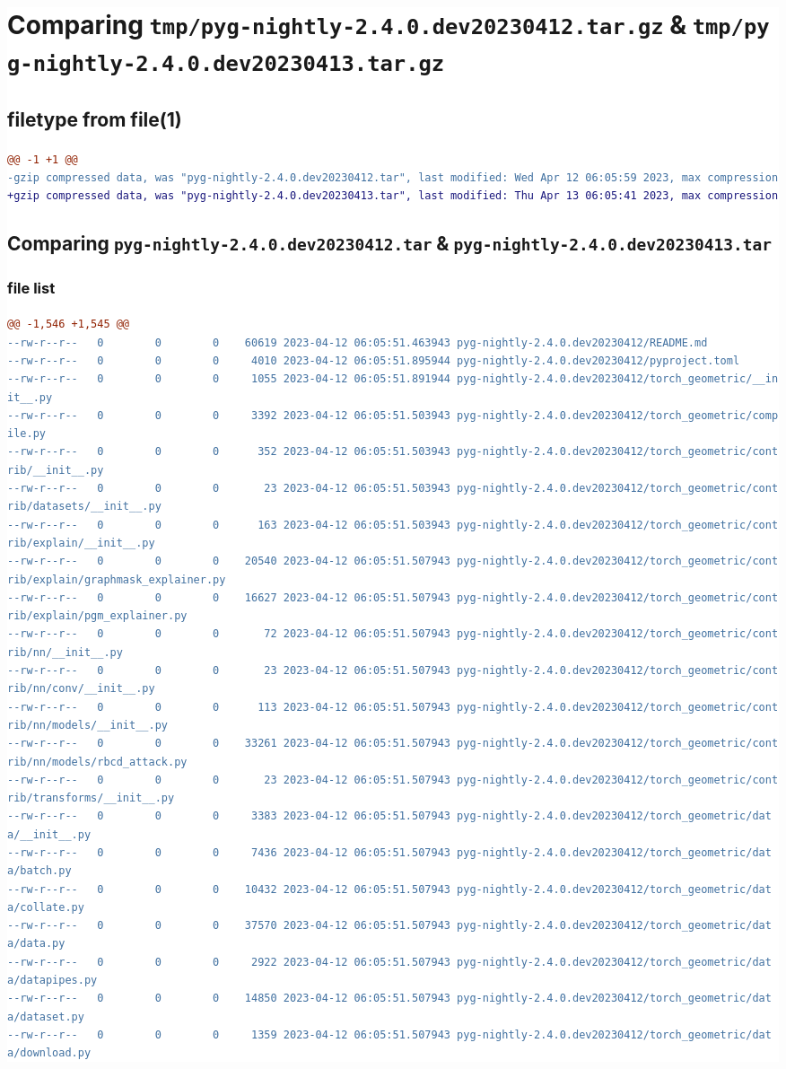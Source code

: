 # Comparing `tmp/pyg-nightly-2.4.0.dev20230412.tar.gz` & `tmp/pyg-nightly-2.4.0.dev20230413.tar.gz`

## filetype from file(1)

```diff
@@ -1 +1 @@
-gzip compressed data, was "pyg-nightly-2.4.0.dev20230412.tar", last modified: Wed Apr 12 06:05:59 2023, max compression
+gzip compressed data, was "pyg-nightly-2.4.0.dev20230413.tar", last modified: Thu Apr 13 06:05:41 2023, max compression
```

## Comparing `pyg-nightly-2.4.0.dev20230412.tar` & `pyg-nightly-2.4.0.dev20230413.tar`

### file list

```diff
@@ -1,546 +1,545 @@
--rw-r--r--   0        0        0    60619 2023-04-12 06:05:51.463943 pyg-nightly-2.4.0.dev20230412/README.md
--rw-r--r--   0        0        0     4010 2023-04-12 06:05:51.895944 pyg-nightly-2.4.0.dev20230412/pyproject.toml
--rw-r--r--   0        0        0     1055 2023-04-12 06:05:51.891944 pyg-nightly-2.4.0.dev20230412/torch_geometric/__init__.py
--rw-r--r--   0        0        0     3392 2023-04-12 06:05:51.503943 pyg-nightly-2.4.0.dev20230412/torch_geometric/compile.py
--rw-r--r--   0        0        0      352 2023-04-12 06:05:51.503943 pyg-nightly-2.4.0.dev20230412/torch_geometric/contrib/__init__.py
--rw-r--r--   0        0        0       23 2023-04-12 06:05:51.503943 pyg-nightly-2.4.0.dev20230412/torch_geometric/contrib/datasets/__init__.py
--rw-r--r--   0        0        0      163 2023-04-12 06:05:51.503943 pyg-nightly-2.4.0.dev20230412/torch_geometric/contrib/explain/__init__.py
--rw-r--r--   0        0        0    20540 2023-04-12 06:05:51.507943 pyg-nightly-2.4.0.dev20230412/torch_geometric/contrib/explain/graphmask_explainer.py
--rw-r--r--   0        0        0    16627 2023-04-12 06:05:51.507943 pyg-nightly-2.4.0.dev20230412/torch_geometric/contrib/explain/pgm_explainer.py
--rw-r--r--   0        0        0       72 2023-04-12 06:05:51.507943 pyg-nightly-2.4.0.dev20230412/torch_geometric/contrib/nn/__init__.py
--rw-r--r--   0        0        0       23 2023-04-12 06:05:51.507943 pyg-nightly-2.4.0.dev20230412/torch_geometric/contrib/nn/conv/__init__.py
--rw-r--r--   0        0        0      113 2023-04-12 06:05:51.507943 pyg-nightly-2.4.0.dev20230412/torch_geometric/contrib/nn/models/__init__.py
--rw-r--r--   0        0        0    33261 2023-04-12 06:05:51.507943 pyg-nightly-2.4.0.dev20230412/torch_geometric/contrib/nn/models/rbcd_attack.py
--rw-r--r--   0        0        0       23 2023-04-12 06:05:51.507943 pyg-nightly-2.4.0.dev20230412/torch_geometric/contrib/transforms/__init__.py
--rw-r--r--   0        0        0     3383 2023-04-12 06:05:51.507943 pyg-nightly-2.4.0.dev20230412/torch_geometric/data/__init__.py
--rw-r--r--   0        0        0     7436 2023-04-12 06:05:51.507943 pyg-nightly-2.4.0.dev20230412/torch_geometric/data/batch.py
--rw-r--r--   0        0        0    10432 2023-04-12 06:05:51.507943 pyg-nightly-2.4.0.dev20230412/torch_geometric/data/collate.py
--rw-r--r--   0        0        0    37570 2023-04-12 06:05:51.507943 pyg-nightly-2.4.0.dev20230412/torch_geometric/data/data.py
--rw-r--r--   0        0        0     2922 2023-04-12 06:05:51.507943 pyg-nightly-2.4.0.dev20230412/torch_geometric/data/datapipes.py
--rw-r--r--   0        0        0    14850 2023-04-12 06:05:51.507943 pyg-nightly-2.4.0.dev20230412/torch_geometric/data/dataset.py
--rw-r--r--   0        0        0     1359 2023-04-12 06:05:51.507943 pyg-nightly-2.4.0.dev20230412/torch_geometric/data/download.py
```